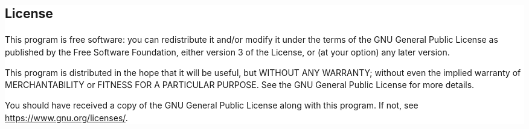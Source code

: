 
## License

This program is free software: you can redistribute it and/or modify
it under the terms of the GNU General Public License as published by
the Free Software Foundation, either version 3 of the License, or
(at your option) any later version.

This program is distributed in the hope that it will be useful,
but WITHOUT ANY WARRANTY; without even the implied warranty of
MERCHANTABILITY or FITNESS FOR A PARTICULAR PURPOSE.
See the GNU General Public License for more details.

You should have received a copy of the GNU General Public License
along with this program. If not, see <https://www.gnu.org/licenses/>.
